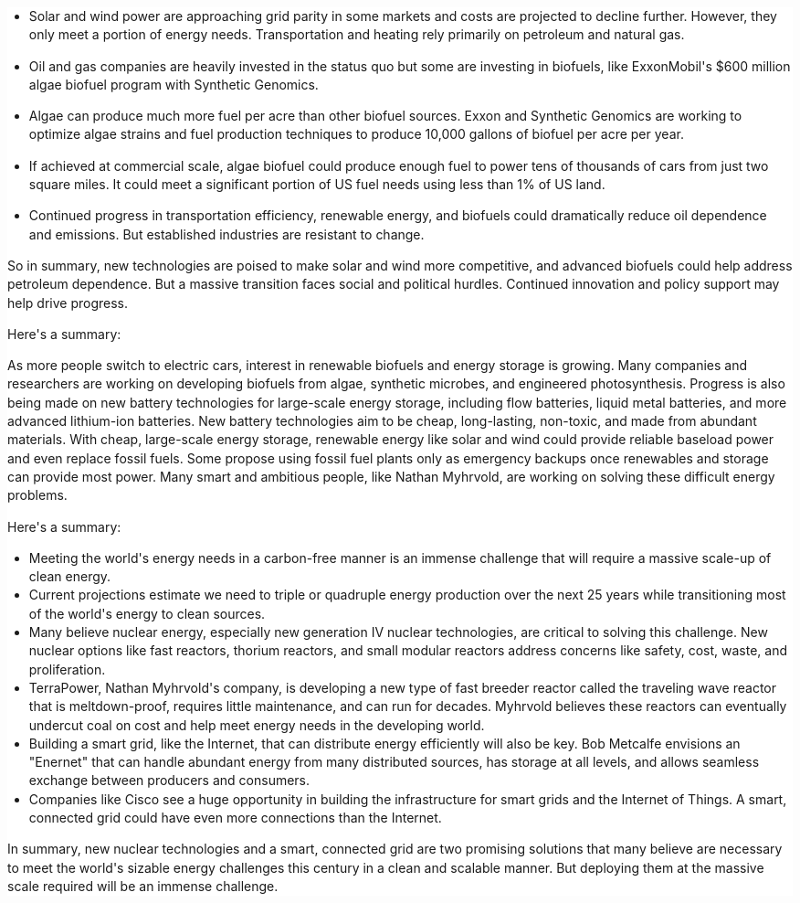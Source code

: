 - Solar and wind power are approaching grid parity in some markets and costs are projected to decline further. However, they only meet a portion of energy needs. Transportation and heating rely primarily on petroleum and natural gas. 

- Oil and gas companies are heavily invested in the status quo but some are investing in biofuels, like ExxonMobil's $600 million algae biofuel program with Synthetic Genomics.

- Algae can produce much more fuel per acre than other biofuel sources. Exxon and Synthetic Genomics are working to optimize algae strains and fuel production techniques to produce 10,000 gallons of biofuel per acre per year.

- If achieved at commercial scale, algae biofuel could produce enough fuel to power tens of thousands of cars from just two square miles. It could meet a significant portion of US fuel needs using less than 1% of US land.

- Continued progress in transportation efficiency, renewable energy, and biofuels could dramatically reduce oil dependence and emissions. But established industries are resistant to change.

So in summary, new technologies are poised to make solar and wind more competitive, and advanced biofuels could help address petroleum dependence. But a massive transition faces social and political hurdles. Continued innovation and policy support may help drive progress.

 Here's a summary:

As more people switch to electric cars, interest in renewable biofuels and energy storage is growing.  Many companies and researchers are working on developing biofuels from algae, synthetic microbes, and engineered photosynthesis.  Progress is also being made on new battery technologies for large-scale energy storage, including flow batteries, liquid metal batteries, and more advanced lithium-ion batteries.  New battery technologies aim to be cheap, long-lasting, non-toxic, and made from abundant materials.  With cheap, large-scale energy storage, renewable energy like solar and wind could provide reliable baseload power and even replace fossil fuels.  Some propose using fossil fuel plants only as emergency backups once renewables and storage can provide most power.  Many smart and ambitious people, like Nathan Myhrvold, are working on solving these difficult energy problems.

 Here's a summary:

- Meeting the world's energy needs in a carbon-free manner is an immense challenge that will require a massive scale-up of clean energy. 
- Current projections estimate we need to triple or quadruple energy production over the next 25 years while transitioning most of the world's energy to clean sources. 
- Many believe nuclear energy, especially new generation IV nuclear technologies, are critical to solving this challenge. New nuclear options like fast reactors, thorium reactors, and small modular reactors address concerns like safety, cost, waste, and proliferation. 
- TerraPower, Nathan Myhrvold's company, is developing a new type of fast breeder reactor called the traveling wave reactor that is meltdown-proof, requires little maintenance, and can run for decades. Myhrvold believes these reactors can eventually undercut coal on cost and help meet energy needs in the developing world. 
- Building a smart grid, like the Internet, that can distribute energy efficiently will also be key. Bob Metcalfe envisions an "Enernet" that can handle abundant energy from many distributed sources, has storage at all levels, and allows seamless exchange between producers and consumers. 
- Companies like Cisco see a huge opportunity in building the infrastructure for smart grids and the Internet of Things. A smart, connected grid could have even more connections than the Internet.

In summary, new nuclear technologies and a smart, connected grid are two promising solutions that many believe are necessary to meet the world's sizable energy challenges this century in a clean and scalable manner. But deploying them at the massive scale required will be an immense challenge.
